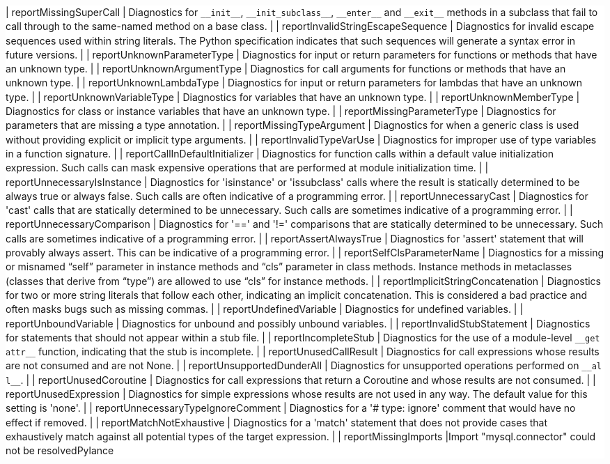 | reportMissingSuperCall | Diagnostics for `__init__`, `__init_subclass__`, `__enter__` and `__exit__` methods in a subclass that fail to call through to the same-named method on a base class. |
| reportInvalidStringEscapeSequence | Diagnostics for invalid escape sequences used within string literals. The Python specification indicates that such sequences will generate a syntax error in future versions. |
| reportUnknownParameterType | Diagnostics for input or return parameters for functions or methods that have an unknown type. |
| reportUnknownArgumentType | Diagnostics for call arguments for functions or methods that have an unknown type. |
| reportUnknownLambdaType | Diagnostics for input or return parameters for lambdas that have an unknown type. |
| reportUnknownVariableType | Diagnostics for variables that have an unknown type.  |
| reportUnknownMemberType | Diagnostics for class or instance variables that have an unknown type. |
| reportMissingParameterType | Diagnostics for parameters that are missing a type annotation. |
| reportMissingTypeArgument | Diagnostics for when a generic class is used without providing explicit or implicit type arguments. |
| reportInvalidTypeVarUse | Diagnostics for improper use of type variables in a function signature. |
| reportCallInDefaultInitializer | Diagnostics for function calls within a default value initialization expression. Such calls can mask expensive operations that are performed at module initialization time. |
| reportUnnecessaryIsInstance | Diagnostics for 'isinstance' or 'issubclass' calls where the result is statically determined to be always true or always false. Such calls are often indicative of a programming error. |
| reportUnnecessaryCast | Diagnostics for 'cast' calls that are statically determined to be unnecessary. Such calls are sometimes indicative of a programming error. |
| reportUnnecessaryComparison | Diagnostics for '==' and '!=' comparisons that are statically determined to be unnecessary. Such calls are sometimes indicative of a programming error. |
| reportAssertAlwaysTrue | Diagnostics for 'assert' statement that will provably always assert. This can be indicative of a programming error.  |
| reportSelfClsParameterName | Diagnostics for a missing or misnamed “self” parameter in instance methods and “cls” parameter in class methods. Instance methods in metaclasses (classes that derive from “type”) are allowed to use “cls” for instance methods. |
| reportImplicitStringConcatenation | Diagnostics for two or more string literals that follow each other, indicating an implicit concatenation. This is considered a bad practice and often masks bugs such as missing commas.  |
| reportUndefinedVariable | Diagnostics for undefined variables. |
| reportUnboundVariable | Diagnostics for unbound and possibly unbound variables. |
| reportInvalidStubStatement | Diagnostics for statements that should not appear within a stub file. |
| reportIncompleteStub | Diagnostics for the use of a module-level `__getattr__` function, indicating that the stub is incomplete. | 
| reportUnusedCallResult | Diagnostics for call expressions whose results are not consumed and are not None. |
| reportUnsupportedDunderAll | Diagnostics for unsupported operations performed on `__all__`. |
| reportUnusedCoroutine | Diagnostics for call expressions that return a Coroutine and whose results are not consumed. |
| reportUnusedExpression | Diagnostics for simple expressions whose results are not used in any way. The default value for this setting is 'none'. |
| reportUnnecessaryTypeIgnoreComment | Diagnostics for a '# type: ignore' comment that would have no effect if removed. |
| reportMatchNotExhaustive | Diagnostics for a 'match' statement that does not provide cases that exhaustively match against all potential types of the target expression. |
| reportMissingImports |Import "mysql.connector" could not be resolvedPylance
